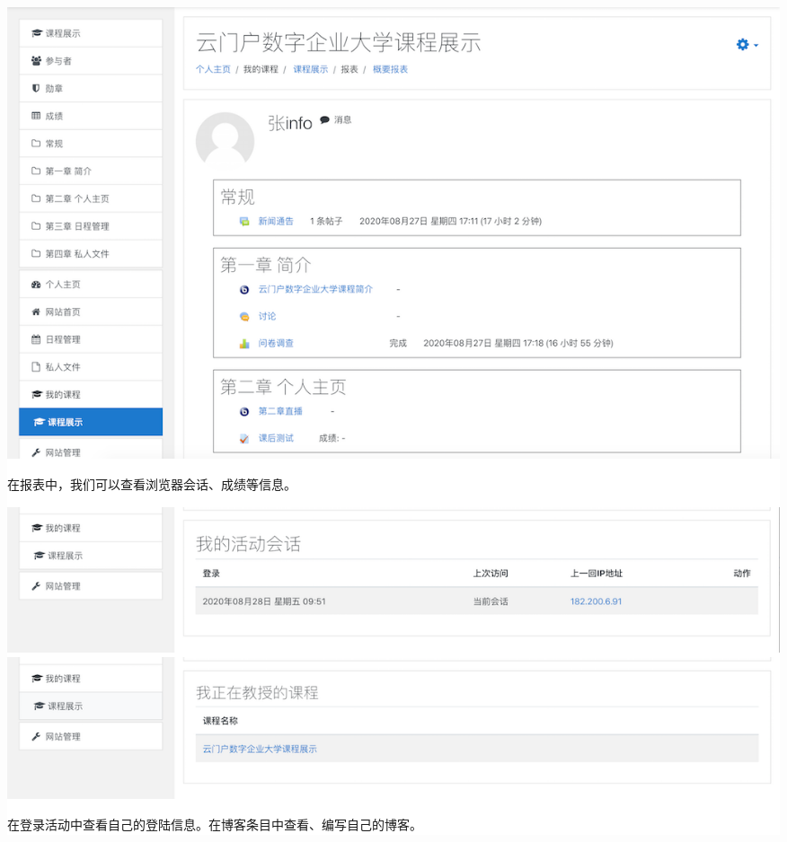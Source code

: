 ![](./images/ilearning/js-2.1.24.png)

在报表中，我们可以查看浏览器会话、成绩等信息。

![](./images/ilearning/js-2.1.19.png)
![](./images/ilearning/js-2.1.20.png)

在登录活动中查看自己的登陆信息。在博客条目中查看、编写自己的博客。
